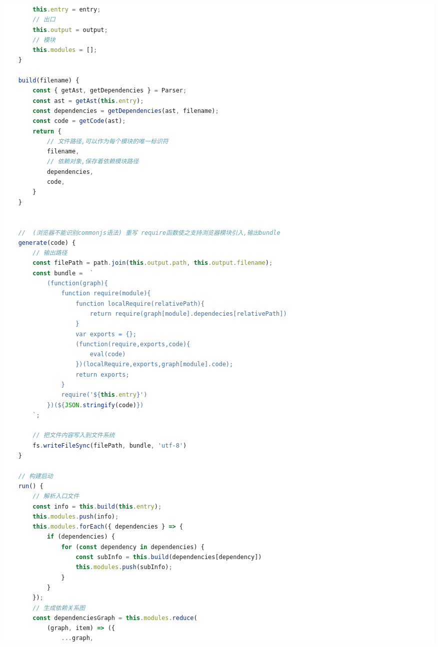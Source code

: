```js
        this.entry = entry;
        // 出口
        this.output = output;
        // 模块
        this.modules = [];
    }

    build(filename) {
        const { getAst, getDependencies } = Parser;
        const ast = getAst(this.entry);
        const dependencies = getDependencies(ast, filename);
        const code = getCode(ast);
        return {
            // 文件路径,可以作为每个模块的唯一标识符
            filename,
            // 依赖对象,保存着依赖模块路径
            dependencies,
            code,
        }
    }


    //  (浏览器不能识别commonjs语法) 重写 require函数使之支持浏览器模块引入,输出bundle
    generate(code) {
        // 输出路径
        const filePath = path.join(this.output.path, this.output.filename);
        const bundle =  `
            (function(graph){
                function require(module){
                    function localRequire(relativePath){
                        return require(graph[module].dependecies[relativePath])
                    }
                    var exports = {};
                    (function(require,exports,code){
                        eval(code)
                    })(localRequire,exports,graph[module].code);
                    return exports;
                }
                require('${this.entry}')
            })(${JSON.stringify(code)})
        `;

        // 把文件内容写入到文件系统
        fs.writeFileSync(filePath, bundle, 'utf-8')
    }

    // 构建启动
    run() {
        // 解析入口文件
        const info = this.build(this.entry);
        this.modules.push(info);
        this.modules.forEach({ dependencies } => {
            if (dependencies) {
                for (const dependency in dependencies) {
                    const subInfo = this.build(dependencies[dependency])
                    this.modules.push(subInfo);
                }
            }
        });
        // 生成依赖关系图
        const dependenciesGraph = this.modules.reduce(
            (graph, item) => ({
                ...graph,
```